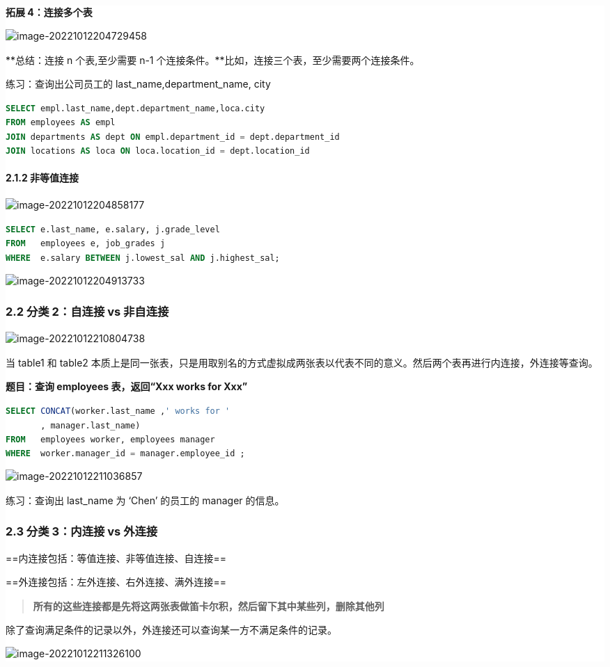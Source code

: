 **拓展 4：连接多个表**

![image-20221012204729458](https://i0.hdslb.com/bfs/album/a1e66c17d094211d8628b70b4975ad7265a0e6e6.png)

**总结：连接 n 个表,至少需要 n-1 个连接条件。**比如，连接三个表，至少需要两个连接条件。

练习：查询出公司员工的 last_name,department_name, city

```sql
SELECT empl.last_name,dept.department_name,loca.city
FROM employees AS empl
JOIN departments AS dept ON empl.department_id = dept.department_id
JOIN locations AS loca ON loca.location_id = dept.location_id
```

#### 2.1.2 非等值连接

![image-20221012204858177](https://i0.hdslb.com/bfs/album/4683d48086df2578216966cb6d630165793e3722.png)

```sql
SELECT e.last_name, e.salary, j.grade_level
FROM   employees e, job_grades j
WHERE  e.salary BETWEEN j.lowest_sal AND j.highest_sal;
```

![image-20221012204913733](https://i0.hdslb.com/bfs/album/6660a016d838fcb8ebc8ff3b2f9f5eb7b6909579.png)

### 2.2 分类 2：自连接 vs 非自连接

![image-20221012210804738](https://i0.hdslb.com/bfs/album/8516b9f9f01a034af9035d4bdfd494bfecd923f1.png)

当 table1 和 table2 本质上是同一张表，只是用取别名的方式虚拟成两张表以代表不同的意义。然后两个表再进行内连接，外连接等查询。

**题目：查询 employees 表，返回“Xxx works for Xxx”**

```sql
SELECT CONCAT(worker.last_name ,' works for '
       , manager.last_name)
FROM   employees worker, employees manager
WHERE  worker.manager_id = manager.employee_id ;
```

![image-20221012211036857](https://i0.hdslb.com/bfs/album/c0930ff29b358ba0009832df134172a736a40172.png)

练习：查询出 last_name 为 ‘Chen’ 的员工的 manager 的信息。

### 2.3 分类 3：内连接 vs 外连接

==内连接包括：等值连接、非等值连接、自连接==

==外连接包括：左外连接、右外连接、满外连接==

> **所有的这些连接都是先将这两张表做笛卡尔积，然后留下其中某些列，删除其他列**

除了查询满足条件的记录以外，外连接还可以查询某一方不满足条件的记录。

![image-20221012211326100](https://i0.hdslb.com/bfs/album/b51c923a4b66f1412dce297326ed2533078f43e4.png)
